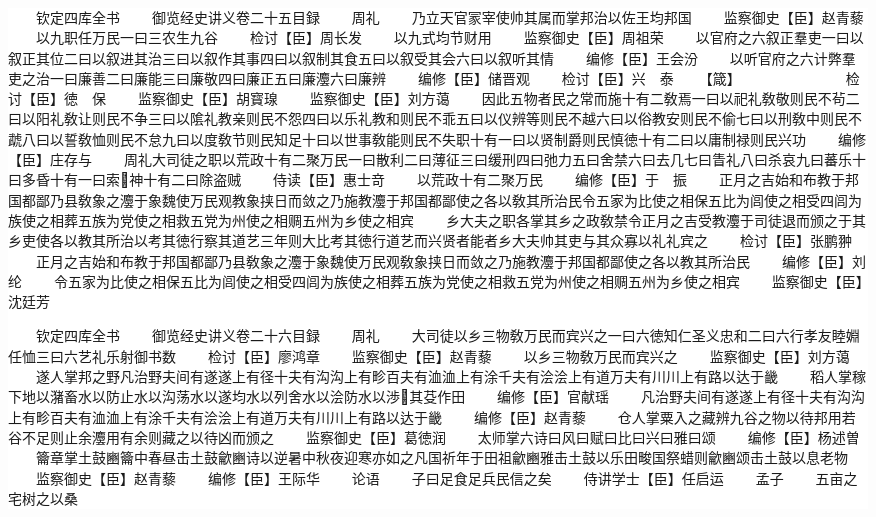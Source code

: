 




　　钦定四库全书
　　御览经史讲义卷二十五目録
　　周礼
　　乃立天官冡宰使帅其属而掌邦治以佐王均邦国
　　监察御史【臣】赵青藜
　　以九职任万民一曰三农生九谷
　　检讨【臣】周长发
　　以九式均节财用
　　监察御史【臣】周祖荣
　　以官府之六叙正羣吏一曰以叙正其位二曰以叙进其治三曰以叙作其事四曰以叙制其食五曰以叙受其会六曰以叙听其情
　　编修【臣】王会汾
　　以听官府之六计弊羣吏之治一曰廉善二曰廉能三曰廉敬四曰廉正五曰廉灋六曰廉辨
　　编修【臣】储晋观
　　检讨【臣】兴　泰
　　【箴】　　　　　　　　检讨【臣】徳　保
　　监察御史【臣】胡寳瑔
　　监察御史【臣】刘方蔼
　　因此五物者民之常而施十有二敎焉一曰以祀礼敎敬则民不茍二曰以阳礼敎让则民不争三曰以隂礼教亲则民不怨四曰以乐礼教和则民不乖五曰以仪辨等则民不越六曰以俗教安则民不偷七曰以刑敎中则民不虣八曰以誓敎恤则民不怠九曰以度敎节则民知足十曰以世事敎能则民不失职十有一曰以贤制爵则民慎徳十有二曰以庸制禄则民兴功
　　编修【臣】庄存与
　　周礼大司徒之职以荒政十有二聚万民一曰散利二曰薄征三曰缓刑四曰弛力五曰舍禁六曰去几七曰眚礼八曰杀哀九曰蕃乐十曰多昏十有一曰索神十有二曰除盗贼
　　侍读【臣】惠士竒
　　以荒政十有二聚万民
　　编修【臣】于　振
　　正月之吉始和布教于邦国都鄙乃县敎象之灋于象魏使万民观教象挟日而敛之乃施教灋于邦国都鄙使之各以敎其所治民令五家为比使之相保五比为闾使之相受四闾为族使之相葬五族为党使之相救五党为州使之相赒五州为乡使之相宾
　　乡大夫之职各掌其乡之政敎禁令正月之吉受教灋于司徒退而颁之于其乡吏使各以教其所治以考其徳行察其道艺三年则大比考其徳行道艺而兴贤者能者乡大夫帅其吏与其众寡以礼礼宾之
　　检讨【臣】张鹏翀
　　正月之吉始和布教于邦国都鄙乃县敎象之灋于象魏使万民观敎象挟日而敛之乃施教灋于邦国都鄙使之各以教其所治民
　　编修【臣】刘　纶
　　令五家为比使之相保五比为闾使之相受四闾为族使之相葬五族为党使之相救五党为州使之相赒五州为乡使之相宾
　　监察御史【臣】沈廷芳







　　钦定四库全书
　　御览经史讲义卷二十六目録
　　周礼
　　大司徒以乡三物敎万民而宾兴之一曰六徳知仁圣义忠和二曰六行孝友睦婣任恤三曰六艺礼乐射御书数
　　检讨【臣】廖鸿章
　　监察御史【臣】赵青藜
　　以乡三物敎万民而宾兴之
　　监察御史【臣】刘方蔼
　　遂人掌邦之野凡治野夫间有遂遂上有径十夫有沟沟上有畛百夫有洫洫上有涂千夫有浍浍上有道万夫有川川上有路以达于畿
　　稻人掌稼下地以潴畜水以防止水以沟荡水以遂均水以列舍水以浍防水以渉其芟作田
　　编修【臣】官献瑶
　　凡治野夫间有遂遂上有径十夫有沟沟上有畛百夫有洫洫上有涂千夫有浍浍上有道万夫有川川上有路以达于畿
　　编修【臣】赵青藜
　　仓人掌粟入之藏辨九谷之物以待邦用若谷不足则止余灋用有余则藏之以待凶而颁之
　　监察御史【臣】葛徳润
　　太师掌六诗曰风曰赋曰比曰兴曰雅曰颂
　　编修【臣】杨述曽
　　籥章掌土鼓豳籥中春昼击土鼓龡豳诗以逆暑中秋夜迎寒亦如之凡国祈年于田祖龡豳雅击土鼓以乐田畯国祭蜡则龡豳颂击土鼓以息老物
　　监察御史【臣】赵青藜
　　编修【臣】王际华
　　论语
　　子曰足食足兵民信之矣
　　侍讲学士【臣】任启运
　　孟子
　　五亩之宅树之以桑